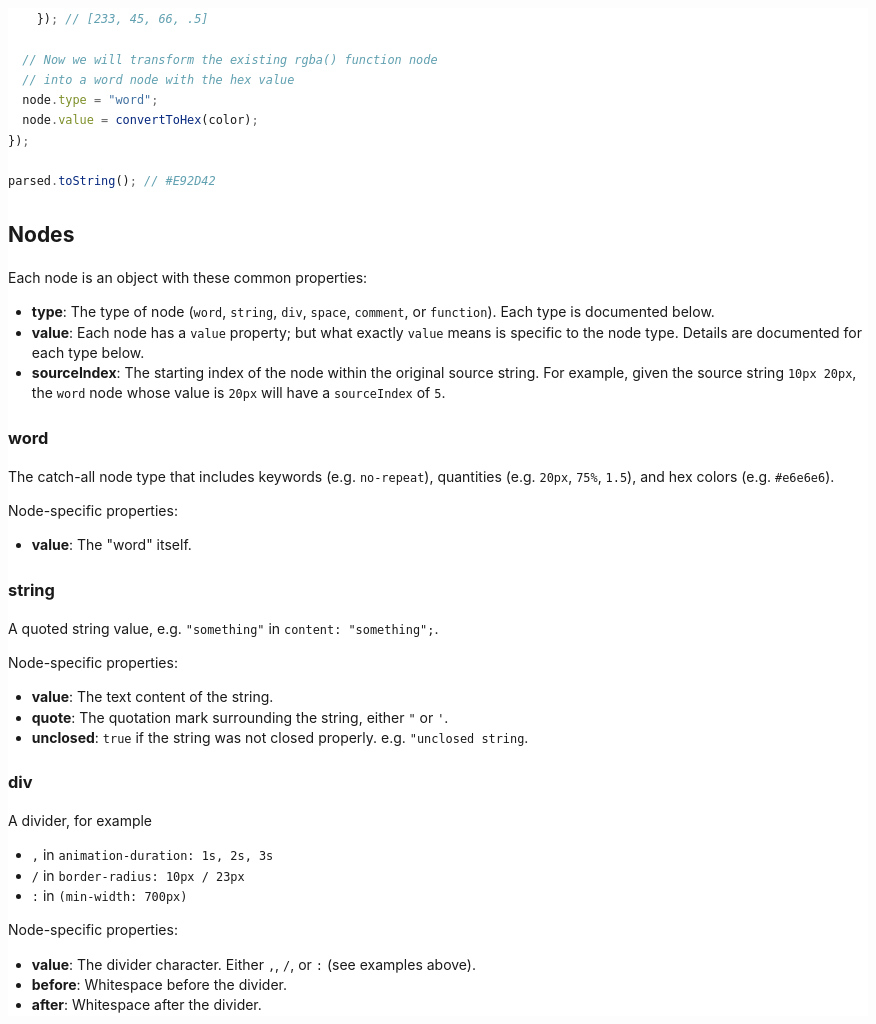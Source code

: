 ```js
    }); // [233, 45, 66, .5]

  // Now we will transform the existing rgba() function node
  // into a word node with the hex value
  node.type = "word";
  node.value = convertToHex(color);
});

parsed.toString(); // #E92D42
```

## Nodes

Each node is an object with these common properties:

- **type**: The type of node (`word`, `string`, `div`, `space`, `comment`, or `function`).
  Each type is documented below.
- **value**: Each node has a `value` property; but what exactly `value` means
  is specific to the node type. Details are documented for each type below.
- **sourceIndex**: The starting index of the node within the original source
  string. For example, given the source string `10px 20px`, the `word` node
  whose value is `20px` will have a `sourceIndex` of `5`.

### word

The catch-all node type that includes keywords (e.g. `no-repeat`),
quantities (e.g. `20px`, `75%`, `1.5`), and hex colors (e.g. `#e6e6e6`).

Node-specific properties:

- **value**: The "word" itself.

### string

A quoted string value, e.g. `"something"` in `content: "something";`.

Node-specific properties:

- **value**: The text content of the string.
- **quote**: The quotation mark surrounding the string, either `"` or `'`.
- **unclosed**: `true` if the string was not closed properly. e.g. `"unclosed string`.

### div

A divider, for example

- `,` in `animation-duration: 1s, 2s, 3s`
- `/` in `border-radius: 10px / 23px`
- `:` in `(min-width: 700px)`

Node-specific properties:

- **value**: The divider character. Either `,`, `/`, or `:` (see examples above).
- **before**: Whitespace before the divider.
- **after**: Whitespace after the divider.
